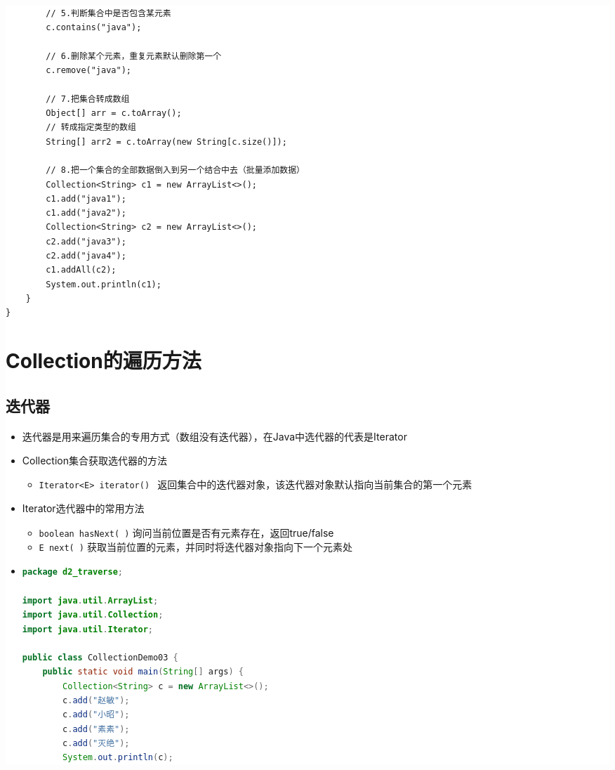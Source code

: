   ```
          // 5.判断集合中是否包含某元素
          c.contains("java");
  
          // 6.删除某个元素，重复元素默认删除第一个
          c.remove("java");
  
          // 7.把集合转成数组
          Object[] arr = c.toArray();
          // 转成指定类型的数组
          String[] arr2 = c.toArray(new String[c.size()]);
  
          // 8.把一个集合的全部数据倒入到另一个结合中去（批量添加数据）
          Collection<String> c1 = new ArrayList<>();
          c1.add("java1");
          c1.add("java2");
          Collection<String> c2 = new ArrayList<>();
          c2.add("java3");
          c2.add("java4");
          c1.addAll(c2);
          System.out.println(c1);
      }
  }
  ```

# Collection的遍历方法

## 迭代器

* 迭代器是用来遍历集合的专用方式（数组没有迭代器），在Java中选代器的代表是Iterator

* Collection集合获取选代器的方法

  * `Iterator<E> iterator() ` 返回集合中的迭代器对象，该迭代器对象默认指向当前集合的第一个元素

* Iterator选代器中的常用方法

  * `boolean hasNext( )`  询问当前位置是否有元素存在，返回true/false
  * `E next( )` 获取当前位置的元素，并同时将迭代器对象指向下一个元素处

* ```java
  package d2_traverse;
  
  import java.util.ArrayList;
  import java.util.Collection;
  import java.util.Iterator;
  
  public class CollectionDemo03 {
      public static void main(String[] args) {
          Collection<String> c = new ArrayList<>();
          c.add("赵敏");
          c.add("小昭");
          c.add("素素");
          c.add("灭绝");
          System.out.println(c);
  